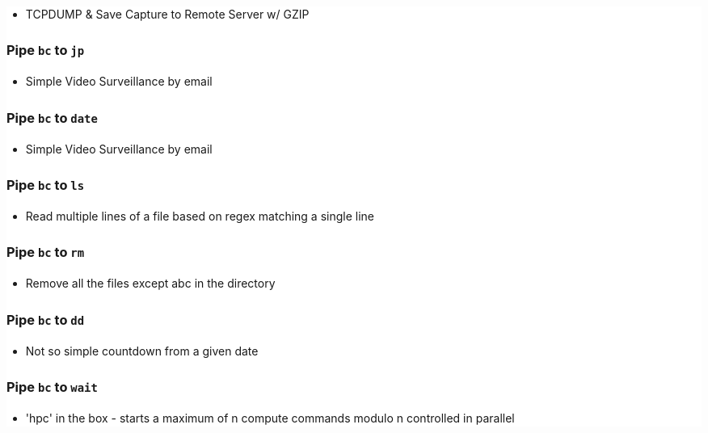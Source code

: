 - TCPDUMP & Save Capture to Remote Server w/ GZIP

            
### Pipe `bc` to `jp`

- Simple Video Surveillance by email

            
### Pipe `bc` to `date`

- Simple Video Surveillance by email

            
### Pipe `bc` to `ls`

- Read multiple lines of a file based on regex matching a single line

            
### Pipe `bc` to `rm`

- Remove all the files except abc in the directory

            
### Pipe `bc` to `dd`

- Not so simple countdown from a given date

            
### Pipe `bc` to `wait`

- 'hpc' in the box - starts a maximum of n compute commands modulo n controlled in parallel

            
